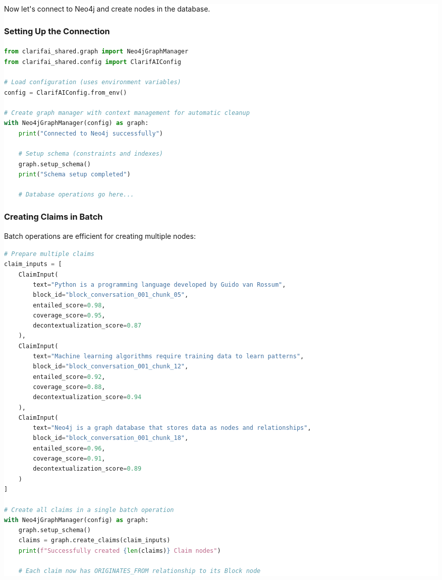 Now let's connect to Neo4j and create nodes in the database.

### Setting Up the Connection

```python
from clarifai_shared.graph import Neo4jGraphManager
from clarifai_shared.config import ClarifAIConfig

# Load configuration (uses environment variables)
config = ClarifAIConfig.from_env()

# Create graph manager with context management for automatic cleanup
with Neo4jGraphManager(config) as graph:
    print("Connected to Neo4j successfully")
    
    # Setup schema (constraints and indexes)
    graph.setup_schema()
    print("Schema setup completed")
    
    # Database operations go here...
```

### Creating Claims in Batch

Batch operations are efficient for creating multiple nodes:

```python
# Prepare multiple claims
claim_inputs = [
    ClaimInput(
        text="Python is a programming language developed by Guido van Rossum",
        block_id="block_conversation_001_chunk_05",
        entailed_score=0.98,
        coverage_score=0.95,
        decontextualization_score=0.87
    ),
    ClaimInput(
        text="Machine learning algorithms require training data to learn patterns", 
        block_id="block_conversation_001_chunk_12",
        entailed_score=0.92,
        coverage_score=0.88,
        decontextualization_score=0.94
    ),
    ClaimInput(
        text="Neo4j is a graph database that stores data as nodes and relationships",
        block_id="block_conversation_001_chunk_18",
        entailed_score=0.96,
        coverage_score=0.91,
        decontextualization_score=0.89
    )
]

# Create all claims in a single batch operation
with Neo4jGraphManager(config) as graph:
    graph.setup_schema()
    claims = graph.create_claims(claim_inputs)
    print(f"Successfully created {len(claims)} Claim nodes")
    
    # Each claim now has ORIGINATES_FROM relationship to its Block node
```
